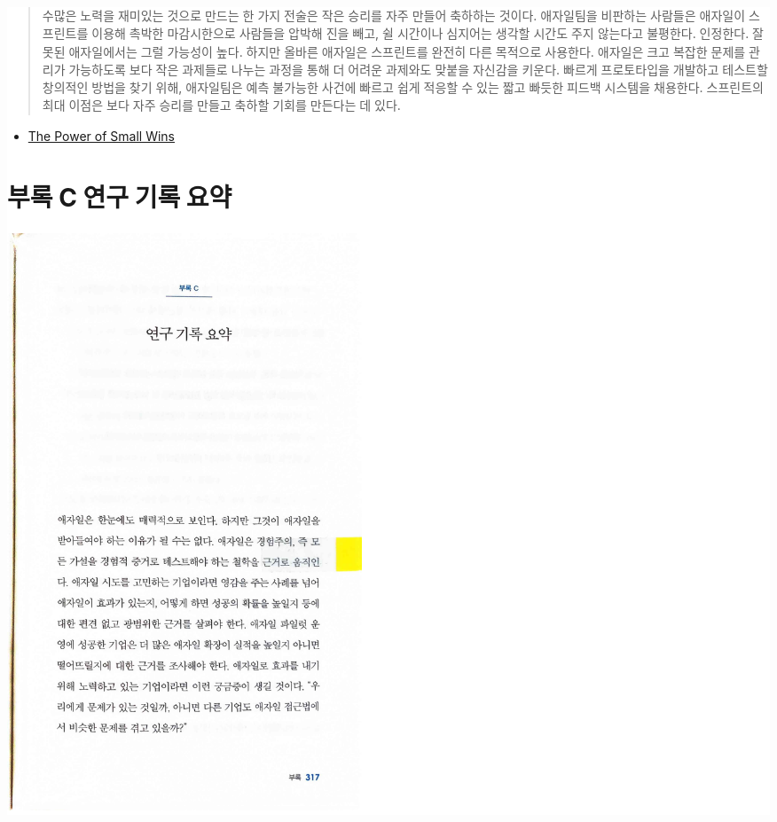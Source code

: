> 수많은 노력을 재미있는 것으로 만드는 한 가지 전술은 작은 승리를 자주 만들어 축하하는 것이다. 애자일팀을 비판하는 사람들은 애자일이 스프린트를 이용해 촉박한 마감시한으로 사람들을 압박해 진을 빼고, 쉴 시간이나 심지어는 생각할 시간도 주지 않는다고 불평한다. 인정한다. 잘못된 애자일에서는 그럴 가능성이 높다. 하지만 올바른 애자일은 스프린트를 완전히 다른 목적으로 사용한다. 애자일은 크고 복잡한 문제를 관리가 가능하도록 보다 작은 과제들로 나누는 과정을 통해 더 어려운 과제와도 맞붙을 자신감을 키운다. 빠르게 프로토타입을 개발하고 테스트할 창의적인 방법을 찾기 위해, 애자일팀은 예측 불가능한 사건에 빠르고 쉽게 적응할 수 있는 짧고 빠듯한 피드백 시스템을 채용한다. 스프린트의 최대 이점은 보다 자주 승리를 만들고 축하할 기회를 만든다는 데 있다.
* [The Power of Small Wins](https://hbr.org/2011/05/the-power-of-small-wins)

# 부록 C 연구 기록 요약
<img src="doing_agile_right/129.jpg" alt="" width="400"/>
